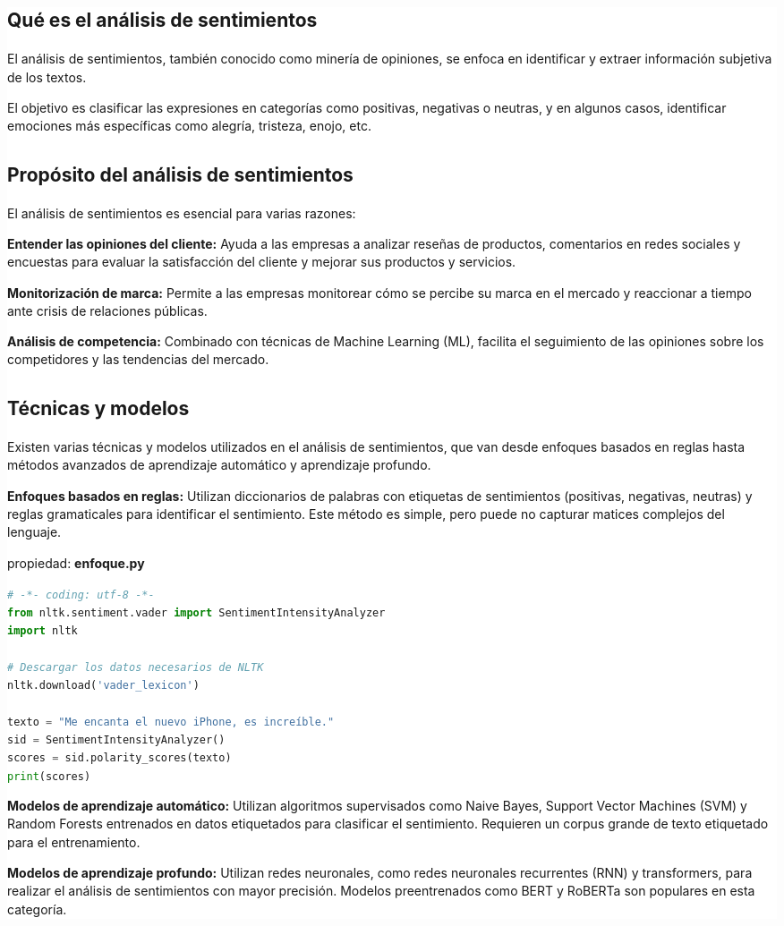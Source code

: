 ## Qué es el análisis de sentimientos

El análisis de sentimientos, también conocido como minería de opiniones, se enfoca en identificar y extraer información subjetiva de los textos.

El objetivo es clasificar las expresiones en categorías como positivas, negativas o neutras, y en algunos casos, identificar emociones más específicas como alegría, tristeza, enojo, etc.

## Propósito del análisis de sentimientos

El análisis de sentimientos es esencial para varias razones:

**Entender las opiniones del cliente:** Ayuda a las empresas a analizar reseñas de productos, comentarios en redes sociales y encuestas para evaluar la satisfacción del cliente y mejorar sus productos y servicios.

**Monitorización de marca:** Permite a las empresas monitorear cómo se percibe su marca en el mercado y reaccionar a tiempo ante crisis de relaciones públicas.

**Análisis de competencia:** Combinado con técnicas de Machine Learning (ML), facilita el seguimiento de las opiniones sobre los competidores y las tendencias del mercado.

## Técnicas y modelos

Existen varias técnicas y modelos utilizados en el análisis de sentimientos, que van desde enfoques basados en reglas hasta métodos avanzados de aprendizaje automático y aprendizaje profundo.

**Enfoques basados en reglas:** Utilizan diccionarios de palabras con etiquetas de sentimientos (positivas, negativas, neutras) y reglas gramaticales para identificar el sentimiento. Este método es simple, pero puede no capturar matices complejos del lenguaje.

propiedad: **enfoque.py**

```py
# -*- coding: utf-8 -*-
from nltk.sentiment.vader import SentimentIntensityAnalyzer
import nltk

# Descargar los datos necesarios de NLTK
nltk.download('vader_lexicon')

texto = "Me encanta el nuevo iPhone, es increíble."
sid = SentimentIntensityAnalyzer()
scores = sid.polarity_scores(texto)
print(scores)
```
**Modelos de aprendizaje automático:** Utilizan algoritmos supervisados como Naive Bayes, Support Vector Machines (SVM) y Random Forests entrenados en datos etiquetados para clasificar el sentimiento. Requieren un corpus grande de texto etiquetado para el entrenamiento.

**Modelos de aprendizaje profundo:** Utilizan redes neuronales, como redes neuronales recurrentes (RNN) y transformers, para realizar el análisis de sentimientos con mayor precisión. Modelos preentrenados como BERT y RoBERTa son populares en esta categoría.
